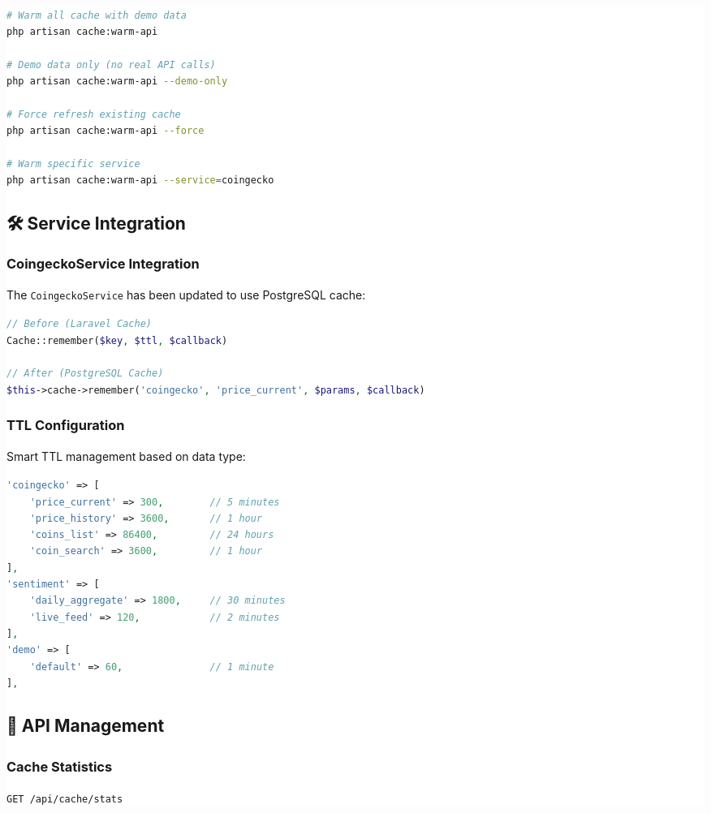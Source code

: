 ```bash
# Warm all cache with demo data
php artisan cache:warm-api

# Demo data only (no real API calls)
php artisan cache:warm-api --demo-only

# Force refresh existing cache
php artisan cache:warm-api --force

# Warm specific service
php artisan cache:warm-api --service=coingecko
```

## 🛠 Service Integration

### **CoingeckoService Integration**

The `CoingeckoService` has been updated to use PostgreSQL cache:

```php
// Before (Laravel Cache)
Cache::remember($key, $ttl, $callback)

// After (PostgreSQL Cache)  
$this->cache->remember('coingecko', 'price_current', $params, $callback)
```

### **TTL Configuration**

Smart TTL management based on data type:

```php
'coingecko' => [
    'price_current' => 300,        // 5 minutes
    'price_history' => 3600,       // 1 hour  
    'coins_list' => 86400,         // 24 hours
    'coin_search' => 3600,         // 1 hour
],
'sentiment' => [
    'daily_aggregate' => 1800,     // 30 minutes
    'live_feed' => 120,            // 2 minutes
],
'demo' => [
    'default' => 60,               // 1 minute
],
```

## 📱 API Management

### **Cache Statistics**
```bash
GET /api/cache/stats
```
